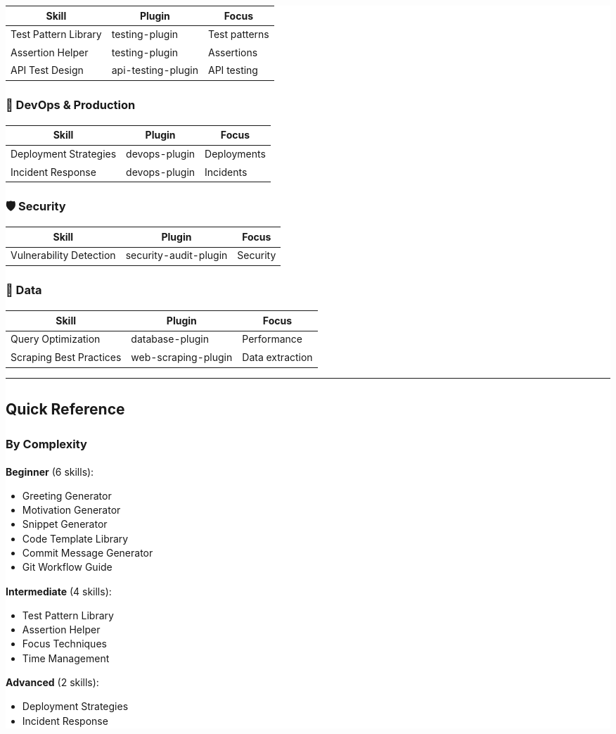 | Skill | Plugin | Focus |
|-------|--------|-------|
| Test Pattern Library | testing-plugin | Test patterns |
| Assertion Helper | testing-plugin | Assertions |
| API Test Design | api-testing-plugin | API testing |

### 🚀 DevOps & Production

| Skill | Plugin | Focus |
|-------|--------|-------|
| Deployment Strategies | devops-plugin | Deployments |
| Incident Response | devops-plugin | Incidents |

### 🛡️ Security

| Skill | Plugin | Focus |
|-------|--------|-------|
| Vulnerability Detection | security-audit-plugin | Security |

### 💾 Data

| Skill | Plugin | Focus |
|-------|--------|-------|
| Query Optimization | database-plugin | Performance |
| Scraping Best Practices | web-scraping-plugin | Data extraction |

---

## Quick Reference

### By Complexity

**Beginner** (6 skills):
- Greeting Generator
- Motivation Generator
- Snippet Generator
- Code Template Library
- Commit Message Generator
- Git Workflow Guide

**Intermediate** (4 skills):
- Test Pattern Library
- Assertion Helper
- Focus Techniques
- Time Management

**Advanced** (2 skills):
- Deployment Strategies
- Incident Response
